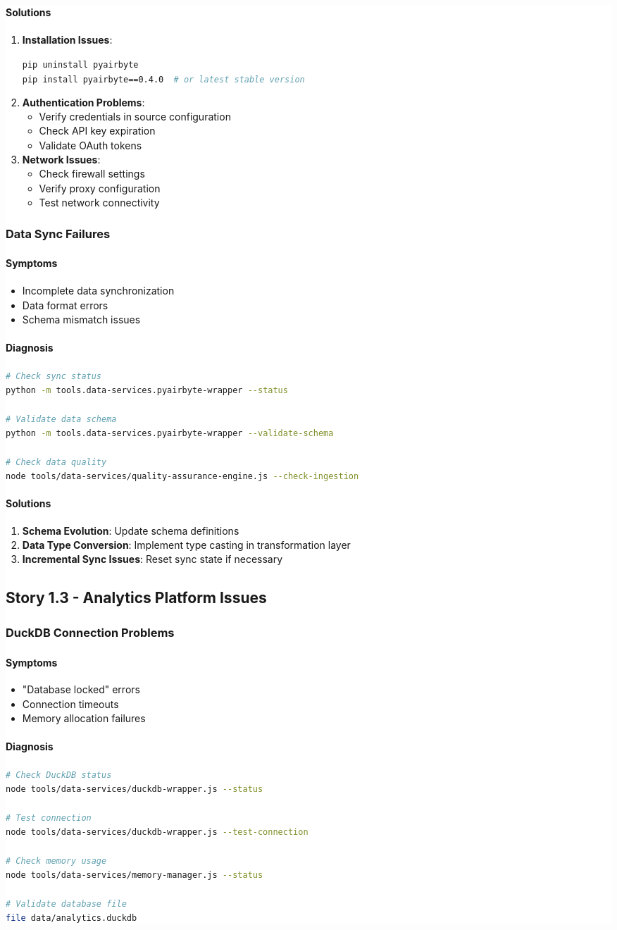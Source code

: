 #### Solutions
1. **Installation Issues**:
   ```bash
   pip uninstall pyairbyte
   pip install pyairbyte==0.4.0  # or latest stable version
   ```
2. **Authentication Problems**:
   - Verify credentials in source configuration
   - Check API key expiration
   - Validate OAuth tokens
3. **Network Issues**:
   - Check firewall settings
   - Verify proxy configuration
   - Test network connectivity

### Data Sync Failures

#### Symptoms
- Incomplete data synchronization
- Data format errors
- Schema mismatch issues

#### Diagnosis
```bash
# Check sync status
python -m tools.data-services.pyairbyte-wrapper --status

# Validate data schema
python -m tools.data-services.pyairbyte-wrapper --validate-schema

# Check data quality
node tools/data-services/quality-assurance-engine.js --check-ingestion
```

#### Solutions
1. **Schema Evolution**: Update schema definitions
2. **Data Type Conversion**: Implement type casting in transformation layer
3. **Incremental Sync Issues**: Reset sync state if necessary

## Story 1.3 - Analytics Platform Issues

### DuckDB Connection Problems

#### Symptoms
- "Database locked" errors
- Connection timeouts
- Memory allocation failures

#### Diagnosis
```bash
# Check DuckDB status
node tools/data-services/duckdb-wrapper.js --status

# Test connection
node tools/data-services/duckdb-wrapper.js --test-connection

# Check memory usage
node tools/data-services/memory-manager.js --status

# Validate database file
file data/analytics.duckdb
```
